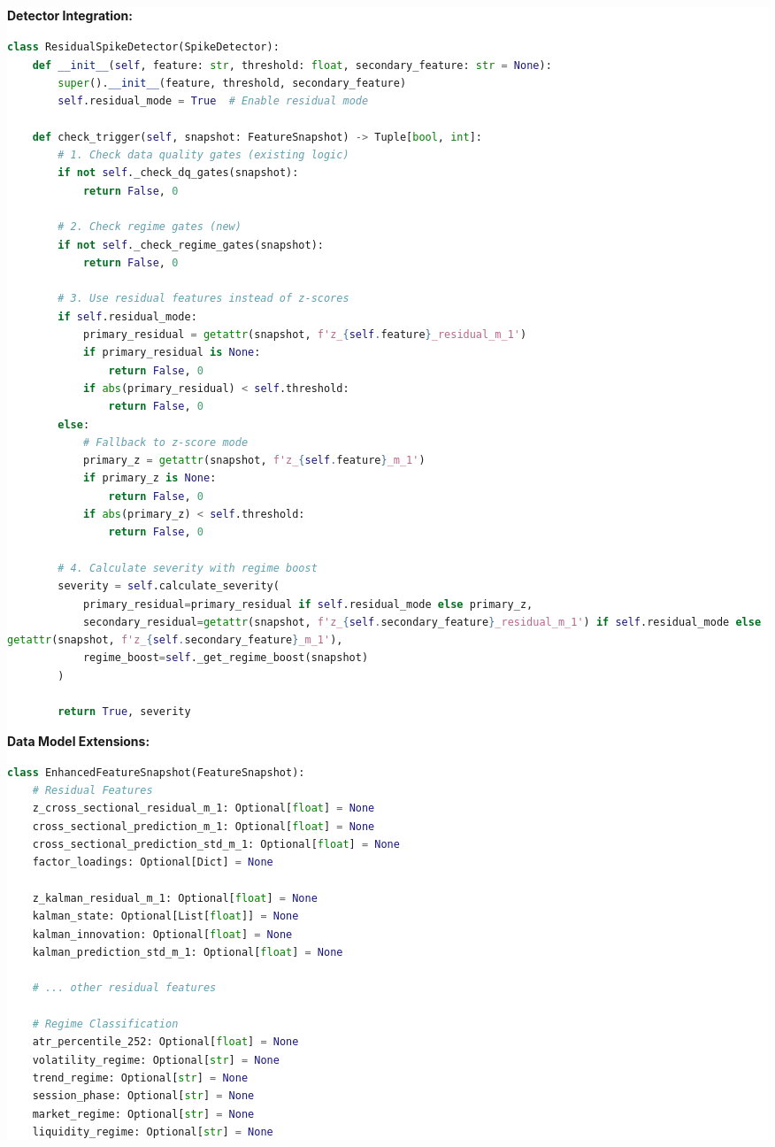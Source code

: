 **Detector Integration:**
```python
class ResidualSpikeDetector(SpikeDetector):
    def __init__(self, feature: str, threshold: float, secondary_feature: str = None):
        super().__init__(feature, threshold, secondary_feature)
        self.residual_mode = True  # Enable residual mode
    
    def check_trigger(self, snapshot: FeatureSnapshot) -> Tuple[bool, int]:
        # 1. Check data quality gates (existing logic)
        if not self._check_dq_gates(snapshot):
            return False, 0
        
        # 2. Check regime gates (new)
        if not self._check_regime_gates(snapshot):
            return False, 0
        
        # 3. Use residual features instead of z-scores
        if self.residual_mode:
            primary_residual = getattr(snapshot, f'z_{self.feature}_residual_m_1')
            if primary_residual is None:
                return False, 0
            if abs(primary_residual) < self.threshold:
                return False, 0
        else:
            # Fallback to z-score mode
            primary_z = getattr(snapshot, f'z_{self.feature}_m_1')
            if primary_z is None:
                return False, 0
            if abs(primary_z) < self.threshold:
                return False, 0
        
        # 4. Calculate severity with regime boost
        severity = self.calculate_severity(
            primary_residual=primary_residual if self.residual_mode else primary_z,
            secondary_residual=getattr(snapshot, f'z_{self.secondary_feature}_residual_m_1') if self.residual_mode else getattr(snapshot, f'z_{self.secondary_feature}_m_1'),
            regime_boost=self._get_regime_boost(snapshot)
        )
        
        return True, severity
```

**Data Model Extensions:**
```python
class EnhancedFeatureSnapshot(FeatureSnapshot):
    # Residual Features
    z_cross_sectional_residual_m_1: Optional[float] = None
    cross_sectional_prediction_m_1: Optional[float] = None
    cross_sectional_prediction_std_m_1: Optional[float] = None
    factor_loadings: Optional[Dict] = None
    
    z_kalman_residual_m_1: Optional[float] = None
    kalman_state: Optional[List[float]] = None
    kalman_innovation: Optional[float] = None
    kalman_prediction_std_m_1: Optional[float] = None
    
    # ... other residual features
    
    # Regime Classification
    atr_percentile_252: Optional[float] = None
    volatility_regime: Optional[str] = None
    trend_regime: Optional[str] = None
    session_phase: Optional[str] = None
    market_regime: Optional[str] = None
    liquidity_regime: Optional[str] = None
```